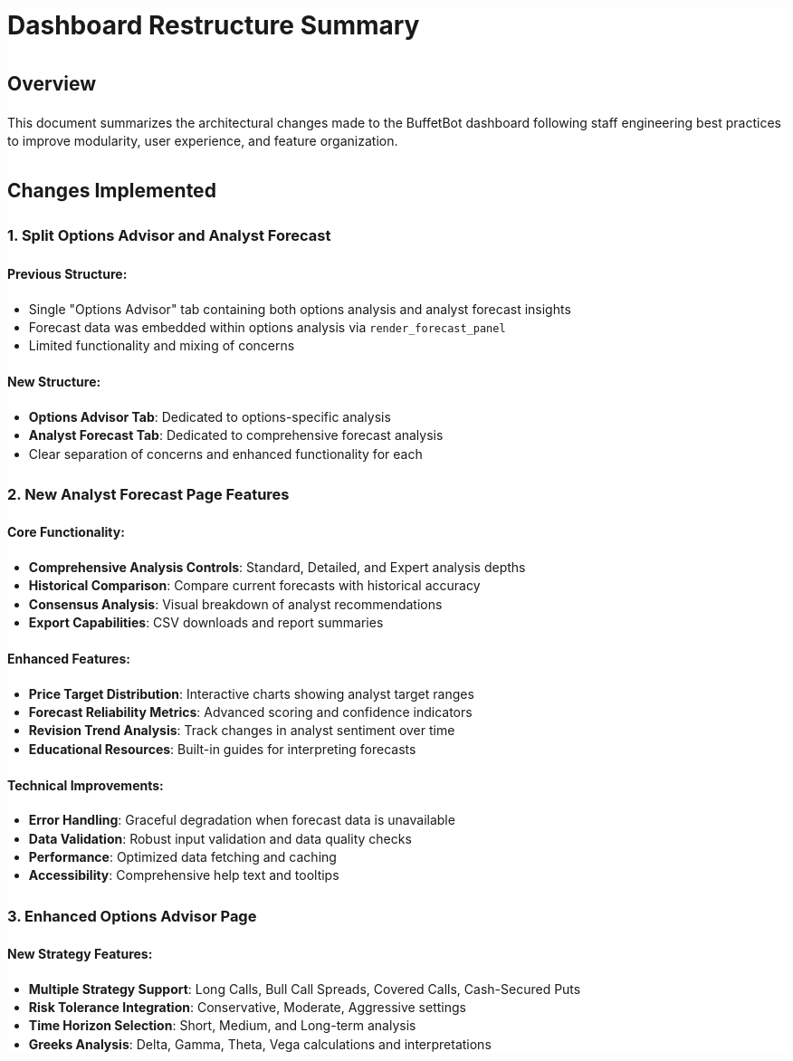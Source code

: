 # Dashboard Restructure Summary

## Overview
This document summarizes the architectural changes made to the BuffetBot dashboard following staff engineering best practices to improve modularity, user experience, and feature organization.

## Changes Implemented

### 1. Split Options Advisor and Analyst Forecast

#### **Previous Structure:**
- Single "Options Advisor" tab containing both options analysis and analyst forecast insights
- Forecast data was embedded within options analysis via `render_forecast_panel`
- Limited functionality and mixing of concerns

#### **New Structure:**
- **Options Advisor Tab**: Dedicated to options-specific analysis
- **Analyst Forecast Tab**: Dedicated to comprehensive forecast analysis
- Clear separation of concerns and enhanced functionality for each

### 2. New Analyst Forecast Page Features

#### **Core Functionality:**
- **Comprehensive Analysis Controls**: Standard, Detailed, and Expert analysis depths
- **Historical Comparison**: Compare current forecasts with historical accuracy
- **Consensus Analysis**: Visual breakdown of analyst recommendations
- **Export Capabilities**: CSV downloads and report summaries

#### **Enhanced Features:**
- **Price Target Distribution**: Interactive charts showing analyst target ranges
- **Forecast Reliability Metrics**: Advanced scoring and confidence indicators
- **Revision Trend Analysis**: Track changes in analyst sentiment over time
- **Educational Resources**: Built-in guides for interpreting forecasts

#### **Technical Improvements:**
- **Error Handling**: Graceful degradation when forecast data is unavailable
- **Data Validation**: Robust input validation and data quality checks
- **Performance**: Optimized data fetching and caching
- **Accessibility**: Comprehensive help text and tooltips

### 3. Enhanced Options Advisor Page

#### **New Strategy Features:**
- **Multiple Strategy Support**: Long Calls, Bull Call Spreads, Covered Calls, Cash-Secured Puts
- **Risk Tolerance Integration**: Conservative, Moderate, Aggressive settings
- **Time Horizon Selection**: Short, Medium, and Long-term analysis
- **Greeks Analysis**: Delta, Gamma, Theta, Vega calculations and interpretations
